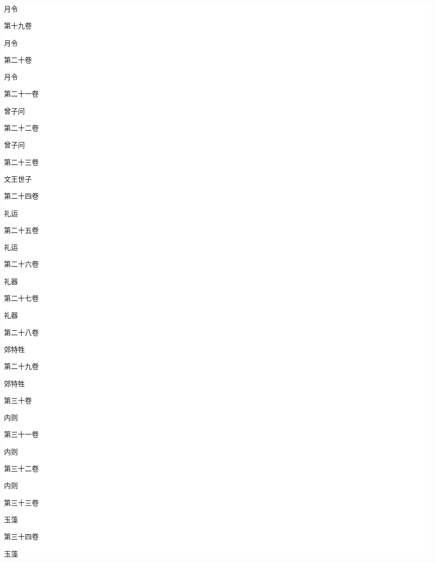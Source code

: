 月令  

第十九卷  

月令  

第二十卷  

月令  

第二十一卷  

曾子问  

第二十二卷  

曾子问  

第二十三卷  

文王世子  

第二十四卷  

礼运  

第二十五卷  

礼运  

第二十六卷  

礼器  

第二十七卷  

礼器  

第二十八卷  

郊特牲  

第二十九卷  

郊特牲  

第三十卷  

内则  

第三十一卷  

内则  

第三十二卷  

内则  

第三十三卷  

玉藻  

第三十四卷  

玉藻  
